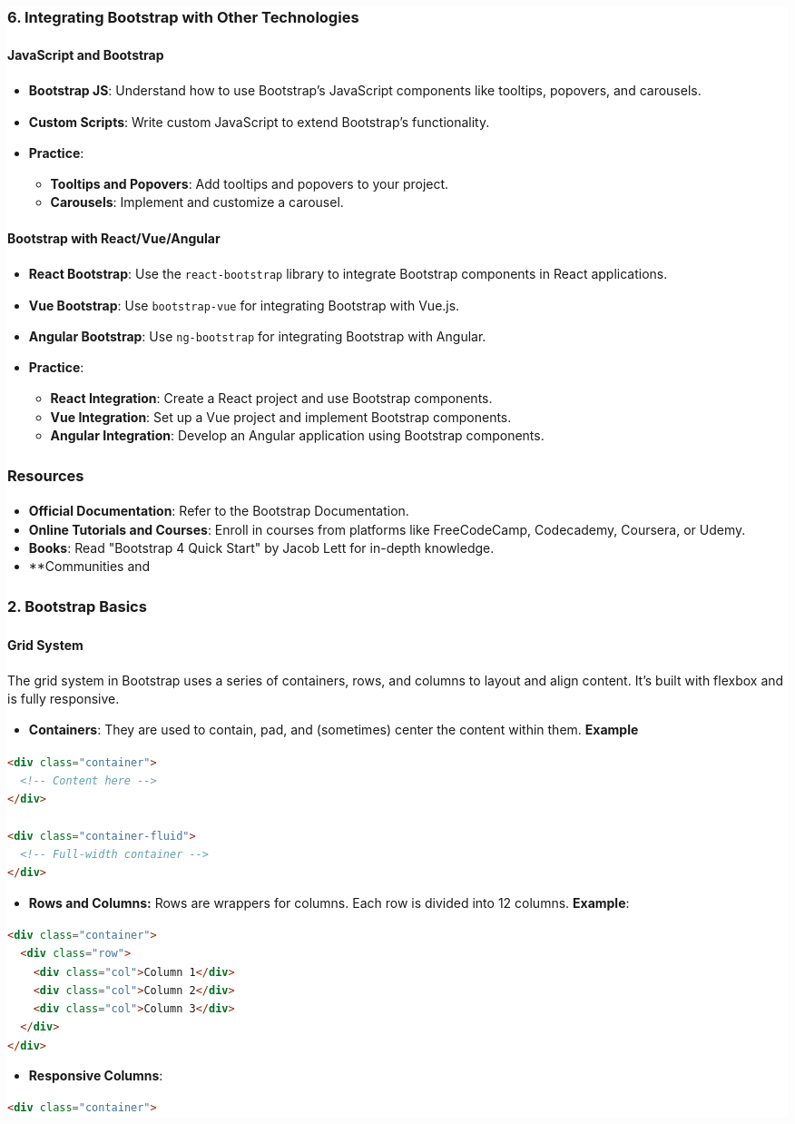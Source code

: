 ### 6. Integrating Bootstrap with Other Technologies

#### JavaScript and Bootstrap

- **Bootstrap JS**: Understand how to use Bootstrap’s JavaScript components like tooltips, popovers, and carousels.
    
- **Custom Scripts**: Write custom JavaScript to extend Bootstrap’s functionality.
    
- **Practice**:
    
    - **Tooltips and Popovers**: Add tooltips and popovers to your project.
    - **Carousels**: Implement and customize a carousel.

#### Bootstrap with React/Vue/Angular

- **React Bootstrap**: Use the `react-bootstrap` library to integrate Bootstrap components in React applications.
    
- **Vue Bootstrap**: Use `bootstrap-vue` for integrating Bootstrap with Vue.js.
    
- **Angular Bootstrap**: Use `ng-bootstrap` for integrating Bootstrap with Angular.
    
- **Practice**:
    
    - **React Integration**: Create a React project and use Bootstrap components.
    - **Vue Integration**: Set up a Vue project and implement Bootstrap components.
    - **Angular Integration**: Develop an Angular application using Bootstrap components.

### Resources

- **Official Documentation**: Refer to the Bootstrap Documentation.
- **Online Tutorials and Courses**: Enroll in courses from platforms like FreeCodeCamp, Codecademy, Coursera, or Udemy.
- **Books**: Read "Bootstrap 4 Quick Start" by Jacob Lett for in-depth knowledge.
- **Communities and
### 2. Bootstrap Basics

#### Grid System

The grid system in Bootstrap uses a series of containers, rows, and columns to layout and align content. It’s built with flexbox and is fully responsive.

- **Containers**: They are used to contain, pad, and (sometimes) center the content within them.
	 **Example**
```html
<div class="container">
  <!-- Content here -->
</div>

<div class="container-fluid">
  <!-- Full-width container -->
</div>
```

- **Rows and Columns:** Rows are wrappers for columns. Each row is divided into 12 columns.
     **Example**:
``` html
<div class="container">
  <div class="row">
    <div class="col">Column 1</div>
    <div class="col">Column 2</div>
    <div class="col">Column 3</div>
  </div>
</div>
```
- **Responsive Columns**:
```html
<div class="container">
```